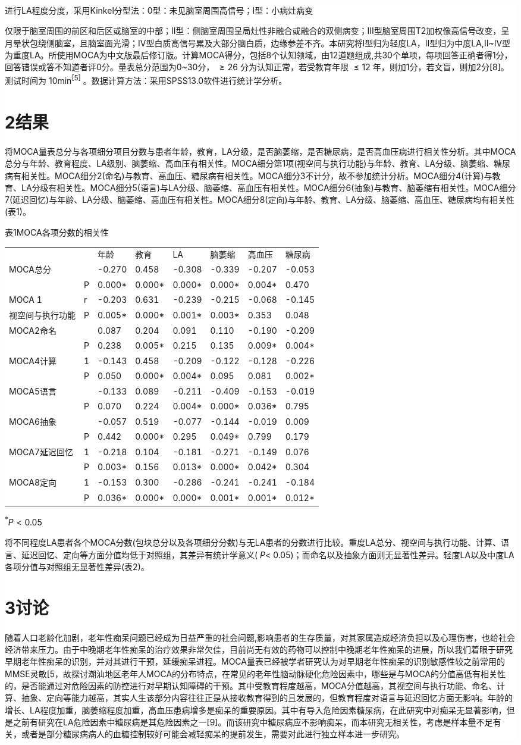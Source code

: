 进行LA程度分度，采用Kinkel分型法：0型：未见脑室周围高信号；I型：小病灶病变

仅限于脑室周围的前区和后区或脑室的中部；Ⅱ型：侧脑室周围呈局灶性非融合或融合的双侧病变；Ⅲ型脑室周围T2加权像高信号改变，呈月晕状包绕侧脑室，且脑室面光滑；IV型白质高信号累及大部分脑白质，边缘参差不齐。本研究将I型归为轻度LA，Ⅱ型归为中度LA,II\~IV型为重度LA。所使用MOCA为中文版最后修订版。计算MOCA得分，包括8个认知领域，由12道题组成,共30个单项，每项回答正确者得1分，回答错误或答不知道者评0分。量表总分范围为0\~30分， ${ \geq } 2 6$ 分为认知正常，若受教育年限 $\leqslant 1 2$ 年，则加1分，若文盲，则加2分[8]。测试时间为 $1 0 \mathrm { m i n } ^ { \left[ 5 \right] }$ 。数据计算方法：采用SPSS13.0软件进行统计学分析。

# 2结果

将MOCA量表总分与各项细分项目分数与患者年龄，教育，LA分级，是否脑萎缩，是否糖尿病，是否高血压病进行相关性分析。其中MOCA总分与年龄、教育程度、LA级别、脑萎缩、高血压有相关性。MOCA细分第1项(视空间与执行功能)与年龄、教育、LA分级、脑萎缩、糖尿病有相关性。MOCA细分2(命名)与教育、高血压、糖尿病有相关性。MOCA细分3不计分，故不参加统计分析。MOCA细分4(计算)与教育、LA分级有相关性。MOCA细分5(语言)与LA分级、脑萎缩、高血压有相关性。MOCA细分6(抽象)与教育、脑萎缩有相关性。MOCA细分7(延迟回忆)与年龄、LA分级、脑萎缩、高血压有相关性。MOCA细分8(定向)与年龄、教育、LA分级、脑萎缩、高血压、糖尿病均有相关性(表1)。

表1MOCA各项分数的相关性  

<html><body><table><tr><td></td><td></td><td>年龄</td><td>教育</td><td>LA</td><td>脑萎缩</td><td>高血压</td><td>糖尿病</td></tr><tr><td>MOCA总分</td><td></td><td>-0.270</td><td>0.458</td><td>-0.308</td><td>-0.339</td><td>-0.207</td><td>-0.053</td></tr><tr><td></td><td>P</td><td>0.000*</td><td>0.000*</td><td>0.000*</td><td>0.000*</td><td>0.004*</td><td>0.470</td></tr><tr><td>MOCA 1</td><td>r</td><td>-0.203</td><td>0.631</td><td>-0.239</td><td>-0.215</td><td>-0.068</td><td>-0.145</td></tr><tr><td>视空间与执行功能</td><td>P</td><td>0.005*</td><td>0.000*</td><td>0.001*</td><td>0.003*</td><td>0.353</td><td>0.048</td></tr><tr><td rowspan="2">MOCA2命名</td><td></td><td>0.087</td><td>0.204</td><td>0.091</td><td>0.110</td><td>-0.190</td><td>-0.209</td></tr><tr><td>P</td><td>0.238</td><td>0.005*</td><td>0.215</td><td>0.135</td><td>0.009*</td><td>0.004*</td></tr><tr><td rowspan="2">MOCA4计算</td><td>1</td><td>-0.143</td><td>0.458</td><td>-0.209</td><td>-0.122</td><td>-0.128</td><td>-0.226</td></tr><tr><td>P</td><td>0.050</td><td>0.000*</td><td>0.004*</td><td>0.095</td><td>0.081</td><td>0.002*</td></tr><tr><td rowspan="2">MOCA5语言</td><td></td><td>-0.133</td><td>0.089</td><td>-0.211</td><td>-0.409</td><td>-0.153</td><td>-0.019</td></tr><tr><td>P</td><td>0.070</td><td>0.224</td><td>0.004*</td><td>0.000*</td><td>0.036*</td><td>0.795</td></tr><tr><td rowspan="2">MOCA6抽象</td><td></td><td>-0.057</td><td>0.519</td><td>-0.077</td><td>-0.144</td><td>-0.019</td><td>0.009</td></tr><tr><td>P</td><td>0.442</td><td>0.000*</td><td>0.295</td><td>0.049*</td><td>0.799</td><td>0.179</td></tr><tr><td rowspan="2">MOCA7延迟回忆</td><td>1</td><td>-0.218</td><td>0.104</td><td>-0.181</td><td>-0.271</td><td>-0.149</td><td>0.076</td></tr><tr><td>P</td><td>0.003*</td><td>0.156</td><td>0.013*</td><td>0.000*</td><td>0.042*</td><td>0.304</td></tr><tr><td rowspan="2">MOCA8定向</td><td>1</td><td>-0.153</td><td>0.300</td><td>-0.286</td><td>-0.241</td><td>-0.241</td><td>-0.184</td></tr><tr><td>P</td><td>0.036*</td><td>0.000*</td><td>0.000*</td><td>0.001*</td><td>0.001*</td><td>0.012*</td></tr></table></body></html>

$^ { * } P { < } 0 . 0 5$

将不同程度LA患者各个MOCA分数(包块总分以及各项细分分数)与无LA患者的分数进行比较。重度LA总分、视空间与执行功能、计算、语言、延迟回忆、定向等方面分值均低于对照组，其差异有统计学意义( $P <$ 0.05)；而命名以及抽象方面则无显著性差异。轻度LA以及中度LA各项分值与对照组无显著性差异(表2)。

# 3讨论

随着人口老龄化加剧，老年性痴呆问题已经成为日益严重的社会问题,影响患者的生存质量，对其家属造成经济负担以及心理伤害，也给社会经济带来压力。由于中晚期老年性痴呆的治疗效果非常欠佳，目前尚无有效的药物可以控制中晚期老年性痴呆的进展，所以我们着眼于研究早期老年性痴呆的识别，并对其进行干预，延缓痴呆进程。MOCA量表已经被学者研究认为对早期老年性痴呆的识别敏感性较之前常用的MMSE灵敏[5，故探讨潮汕地区老年人MOCA的分布特点，在常见的老年性脑动脉硬化危险因素中，哪些是与MOCA的分值高低有相关性的，是否能通过对危险因素的防控进行对早期认知障碍的干预。其中受教育程度越高，MOCA分值越高，其视空间与执行功能、命名、计算、抽象、定向等能力越高，其实人生该部分内容往往正是从接收教育得到的且发展的，但教育程度对语言与延迟回忆方面无影响。年龄的增长、LA程度加重，脑萎缩程度加重，高血压患病增多是痴呆的重要原因。其中有导入危险因素糖尿病，在此研究中对痴呆无显著影响，但是之前有研究在LA危险因素中糖尿病是其危险因素之一[9]。而该研究中糖尿病应不影响痴呆，而本研究无相关性，考虑是样本量不足有关，或者是部分糖尿病病人的血糖控制较好可能会减轻痴呆的提前发生，需要对此进行独立样本进一步研究。
